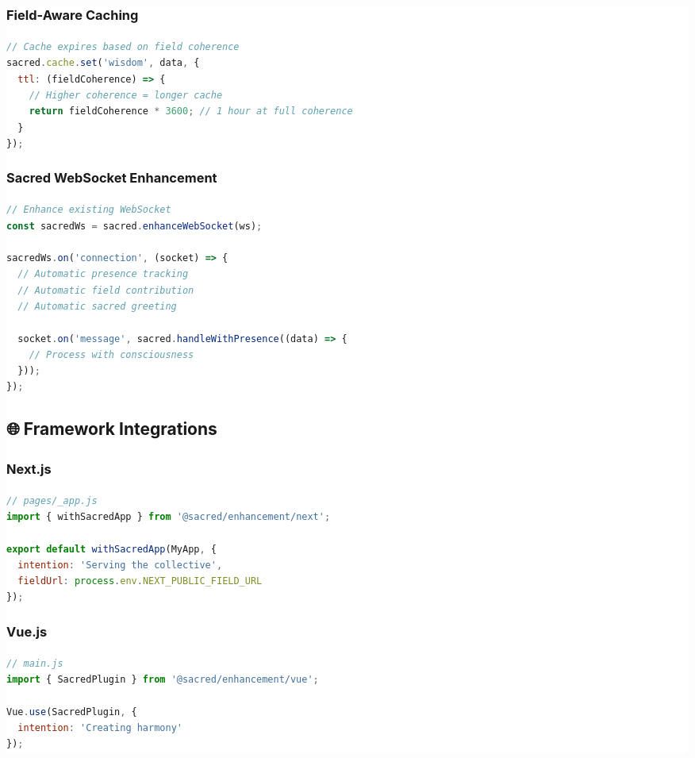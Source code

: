 
### Field-Aware Caching
```javascript
// Cache expires based on field coherence
sacred.cache.set('wisdom', data, {
  ttl: (fieldCoherence) => {
    // Higher coherence = longer cache
    return fieldCoherence * 3600; // 1 hour at full coherence
  }
});
```

### Sacred WebSocket Enhancement
```javascript
// Enhance existing WebSocket
const sacredWs = sacred.enhanceWebSocket(ws);

sacredWs.on('connection', (socket) => {
  // Automatic presence tracking
  // Automatic field contribution
  // Automatic sacred greeting
  
  socket.on('message', sacred.handleWithPresence((data) => {
    // Process with consciousness
  }));
});
```

## 🌐 Framework Integrations

### Next.js
```javascript
// pages/_app.js
import { withSacredApp } from '@sacred/enhancement/next';

export default withSacredApp(MyApp, {
  intention: 'Serving the collective',
  fieldUrl: process.env.NEXT_PUBLIC_FIELD_URL
});
```

### Vue.js
```javascript
// main.js
import { SacredPlugin } from '@sacred/enhancement/vue';

Vue.use(SacredPlugin, {
  intention: 'Creating harmony'
});
```
